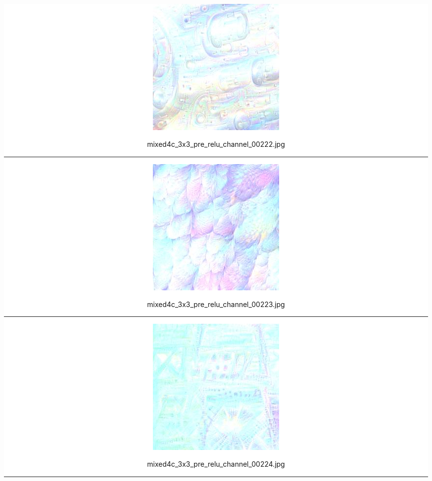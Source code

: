 <p align="center">  <img src="mixed4c_3x3_pre_relu_channel_00222.jpg?"> </p><p align="center">mixed4c_3x3_pre_relu_channel_00222.jpg</p>

***

<p align="center">  <img src="mixed4c_3x3_pre_relu_channel_00223.jpg?"> </p><p align="center">mixed4c_3x3_pre_relu_channel_00223.jpg</p>

***

<p align="center">  <img src="mixed4c_3x3_pre_relu_channel_00224.jpg?"> </p><p align="center">mixed4c_3x3_pre_relu_channel_00224.jpg</p>

***
